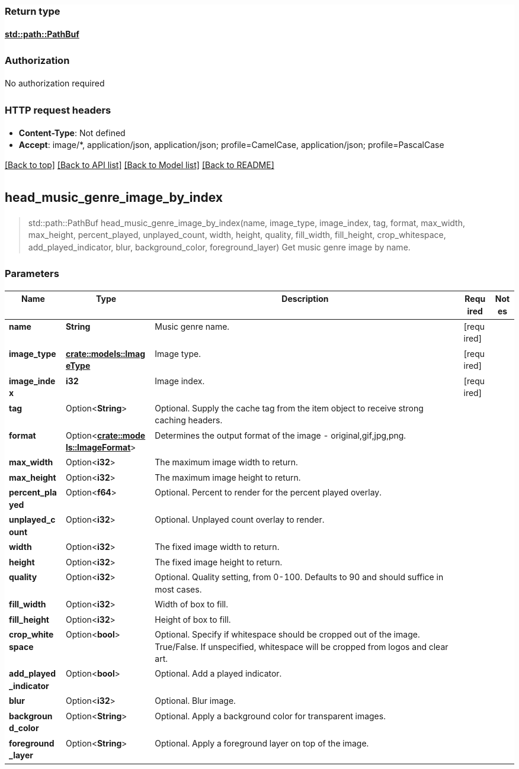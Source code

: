 ### Return type

[**std::path::PathBuf**](std::path::PathBuf.md)

### Authorization

No authorization required

### HTTP request headers

- **Content-Type**: Not defined
- **Accept**: image/*, application/json, application/json; profile=CamelCase, application/json; profile=PascalCase

[[Back to top]](#) [[Back to API list]](../README.md#documentation-for-api-endpoints) [[Back to Model list]](../README.md#documentation-for-models) [[Back to README]](../README.md)


## head_music_genre_image_by_index

> std::path::PathBuf head_music_genre_image_by_index(name, image_type, image_index, tag, format, max_width, max_height, percent_played, unplayed_count, width, height, quality, fill_width, fill_height, crop_whitespace, add_played_indicator, blur, background_color, foreground_layer)
Get music genre image by name.

### Parameters


Name | Type | Description  | Required | Notes
------------- | ------------- | ------------- | ------------- | -------------
**name** | **String** | Music genre name. | [required] |
**image_type** | [**crate::models::ImageType**](.md) | Image type. | [required] |
**image_index** | **i32** | Image index. | [required] |
**tag** | Option<**String**> | Optional. Supply the cache tag from the item object to receive strong caching headers. |  |
**format** | Option<[**crate::models::ImageFormat**](.md)> | Determines the output format of the image - original,gif,jpg,png. |  |
**max_width** | Option<**i32**> | The maximum image width to return. |  |
**max_height** | Option<**i32**> | The maximum image height to return. |  |
**percent_played** | Option<**f64**> | Optional. Percent to render for the percent played overlay. |  |
**unplayed_count** | Option<**i32**> | Optional. Unplayed count overlay to render. |  |
**width** | Option<**i32**> | The fixed image width to return. |  |
**height** | Option<**i32**> | The fixed image height to return. |  |
**quality** | Option<**i32**> | Optional. Quality setting, from 0-100. Defaults to 90 and should suffice in most cases. |  |
**fill_width** | Option<**i32**> | Width of box to fill. |  |
**fill_height** | Option<**i32**> | Height of box to fill. |  |
**crop_whitespace** | Option<**bool**> | Optional. Specify if whitespace should be cropped out of the image. True/False. If unspecified, whitespace will be cropped from logos and clear art. |  |
**add_played_indicator** | Option<**bool**> | Optional. Add a played indicator. |  |
**blur** | Option<**i32**> | Optional. Blur image. |  |
**background_color** | Option<**String**> | Optional. Apply a background color for transparent images. |  |
**foreground_layer** | Option<**String**> | Optional. Apply a foreground layer on top of the image. |  |
